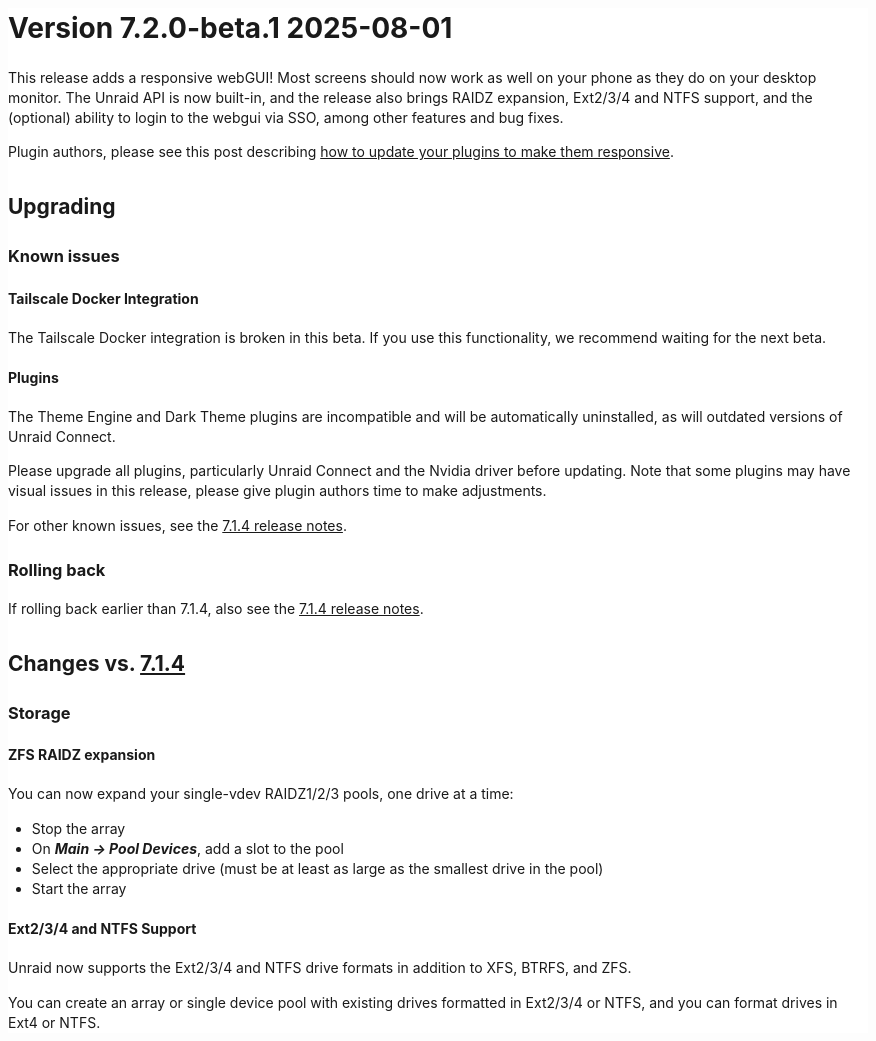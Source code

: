 # Version 7.2.0-beta.1 2025-08-01

This release adds a responsive webGUI! Most screens should now work as well on your phone as they do on your desktop monitor. The Unraid API is now built-in, and the release also brings RAIDZ expansion, Ext2/3/4 and NTFS support, and the (optional) ability to login to the webgui via SSO, among other features and bug fixes.

Plugin authors, please see this post describing [how to update your plugins to make them responsive](https://forums.unraid.net/topic/192172-responsive-webgui-plugin-migration-guide/).

## Upgrading

### Known issues

#### Tailscale Docker Integration

The Tailscale Docker integration is broken in this beta. If you use this functionality, we recommend waiting for the next beta.

#### Plugins

The Theme Engine and Dark Theme plugins are incompatible and will be automatically uninstalled, as will outdated versions of Unraid Connect.

Please upgrade all plugins, particularly Unraid Connect and the Nvidia driver before updating.
Note that some plugins may have visual issues in this release, please give plugin authors time to make adjustments.

For other known issues, see the [7.1.4 release notes](7.1.4.md#known-issues).

### Rolling back

If rolling back earlier than 7.1.4, also see the [7.1.4 release notes](7.1.4.md#rolling-back).

## Changes vs. [7.1.4](7.1.4.md)

### Storage

#### ZFS RAIDZ expansion

You can now expand your single-vdev RAIDZ1/2/3 pools, one drive at a time:

* Stop the array
* On ***Main → Pool Devices***, add a slot to the pool
* Select the appropriate drive (must be at least as large as the smallest drive in the pool)
* Start the array

#### Ext2/3/4 and NTFS Support

Unraid now supports the Ext2/3/4 and NTFS drive formats in addition to XFS, BTRFS, and ZFS.

You can create an array or single device pool with existing drives formatted in Ext2/3/4 or NTFS, and you can format drives in Ext4 or NTFS.

